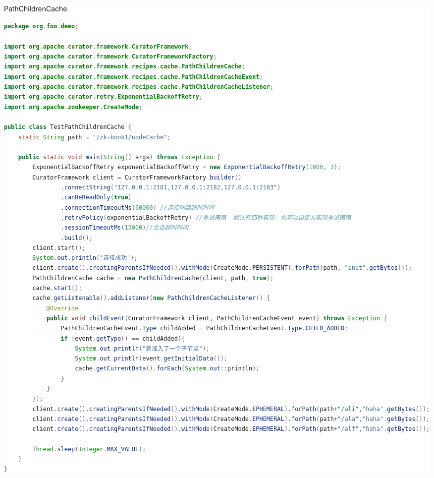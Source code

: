 ```java
```

PathChildrenCache

```java
package org.foo.demo;

import org.apache.curator.framework.CuratorFramework;
import org.apache.curator.framework.CuratorFrameworkFactory;
import org.apache.curator.framework.recipes.cache.PathChildrenCache;
import org.apache.curator.framework.recipes.cache.PathChildrenCacheEvent;
import org.apache.curator.framework.recipes.cache.PathChildrenCacheListener;
import org.apache.curator.retry.ExponentialBackoffRetry;
import org.apache.zookeeper.CreateMode;

public class TestPathChildrenCache {
    static String path = "/zk-book1/nodeCache";

    public static void main(String[] args) throws Exception {
        ExponentialBackoffRetry exponentialBackoffRetry = new ExponentialBackoffRetry(1000, 3);
        CuratorFramework client = CuratorFrameworkFactory.builder()
                .connectString("127.0.0.1:2181,127.0.0.1:2182,127.0.0.1:2183")
                .canBeReadOnly(true)
                .connectionTimeoutMs(60000) //连接创建超时时间
                .retryPolicy(exponentialBackoffRetry) //重试策略  默认有四种实现，也可以自定义实现重试策略
                .sessionTimeoutMs(15000)//会话超时时间
                .build();
        client.start();
        System.out.println("连接成功");
        client.create().creatingParentsIfNeeded().withMode(CreateMode.PERSISTENT).forPath(path, "init".getBytes());
        PathChildrenCache cache = new PathChildrenCache(client, path, true);
        cache.start();
        cache.getListenable().addListener(new PathChildrenCacheListener() {
            @Override
            public void childEvent(CuratorFramework client, PathChildrenCacheEvent event) throws Exception {
                PathChildrenCacheEvent.Type childAdded = PathChildrenCacheEvent.Type.CHILD_ADDED;
                if (event.getType() == childAdded){
                    System.out.println("新加入了一个子节点");
                    System.out.println(event.getInitialData());
                    cache.getCurrentData().forEach(System.out::println);
                }
            }
        });
        client.create().creatingParentsIfNeeded().withMode(CreateMode.EPHEMERAL).forPath(path+"/ali","haha".getBytes());
        client.create().creatingParentsIfNeeded().withMode(CreateMode.EPHEMERAL).forPath(path+"/ala","haha".getBytes());
        client.create().creatingParentsIfNeeded().withMode(CreateMode.EPHEMERAL).forPath(path+"/alf","haha".getBytes());

        Thread.sleep(Integer.MAX_VALUE);
    }
}
```
